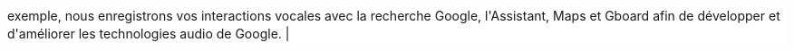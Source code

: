 exemple, nous enregistrons vos interactions vocales avec la recherche Google, l'Assistant, Maps et Gboard afin de développer et d'améliorer les technologies audio de Google. |